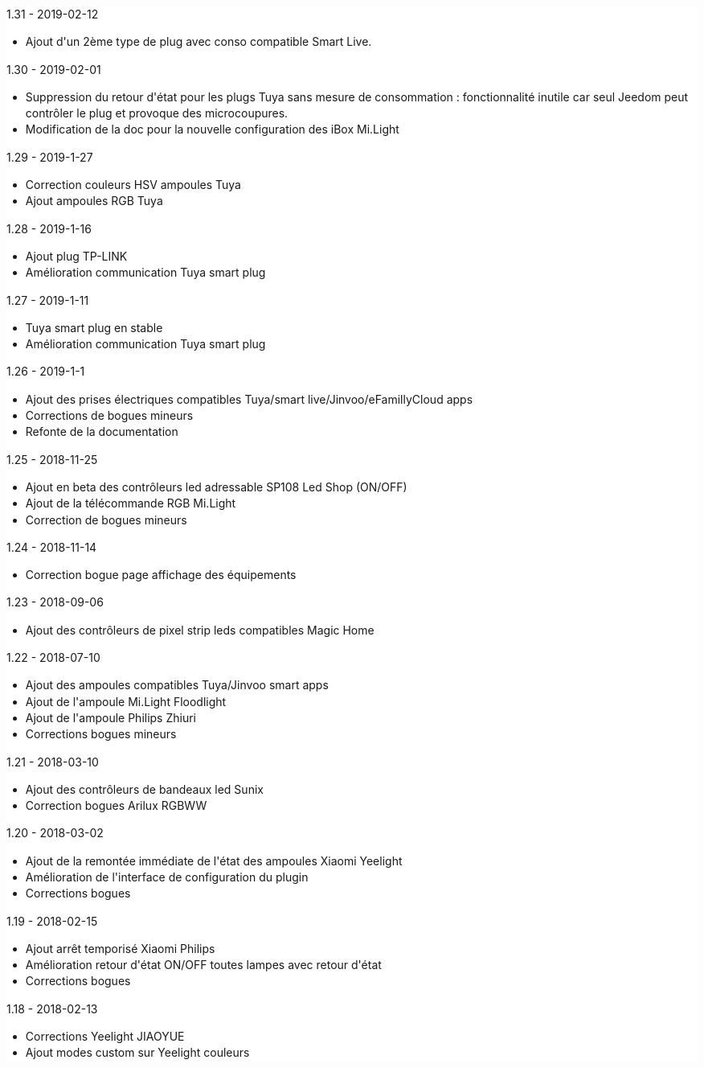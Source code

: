 1.31 - 2019-02-12
- Ajout d'un 2ème type de plug avec conso compatible Smart Live.

1.30 - 2019-02-01
- Suppression du retour d'état pour les plugs Tuya sans mesure de consommation : fonctionnalité inutile car seul Jeedom peut contrôler le plug et provoque des microcoupures.
- Modification de la doc pour la nouvelle configuration des iBox Mi.Light

1.29 - 2019-1-27
- Correction couleurs HSV ampoules Tuya
- Ajout ampoules RGB Tuya

1.28 - 2019-1-16
- Ajout plug TP-LINK
- Amélioration communication Tuya smart plug

1.27 - 2019-1-11
- Tuya smart plug en stable
- Amélioration communication Tuya smart plug

1.26 - 2019-1-1
- Ajout des prises électriques compatibles Tuya/smart live/Jinvoo/eFamillyCloud apps
- Corrections de bogues mineurs
- Refonte de la documentation

1.25 - 2018-11-25
- Ajout en beta des contrôleurs led adressable SP108 Led Shop (ON/OFF)
- Ajout de la télécommande RGB Mi.Light 
- Correction de bogues mineurs

1.24 - 2018-11-14
- Correction bogue page affichage des équipements

1.23 - 2018-09-06
- Ajout des contrôleurs de pixel strip leds compatibles Magic Home

1.22 - 2018-07-10
- Ajout des ampoules compatibles Tuya/Jinvoo smart apps
- Ajout de l'ampoule Mi.Light Floodlight
- Ajout de l'ampoule Philips Zhiuri
- Corrections bogues mineurs

1.21 - 2018-03-10
- Ajout des contrôleurs de bandeaux led Sunix
- Correction bogues Arilux RGBWW

1.20 - 2018-03-02
- Ajout de la remontée immédiate de l'état des ampoules Xiaomi Yeelight
- Amélioration de l'interface de configuration du plugin 
- Corrections bogues

1.19 - 2018-02-15
- Ajout arrêt temporisé Xiaomi Philips 
- Amélioration retour d'état ON/OFF toutes lampes avec retour d'état
- Corrections bogues

1.18 - 2018-02-13
- Corrections Yeelight JIAOYUE
- Ajout modes custom sur Yeelight couleurs
